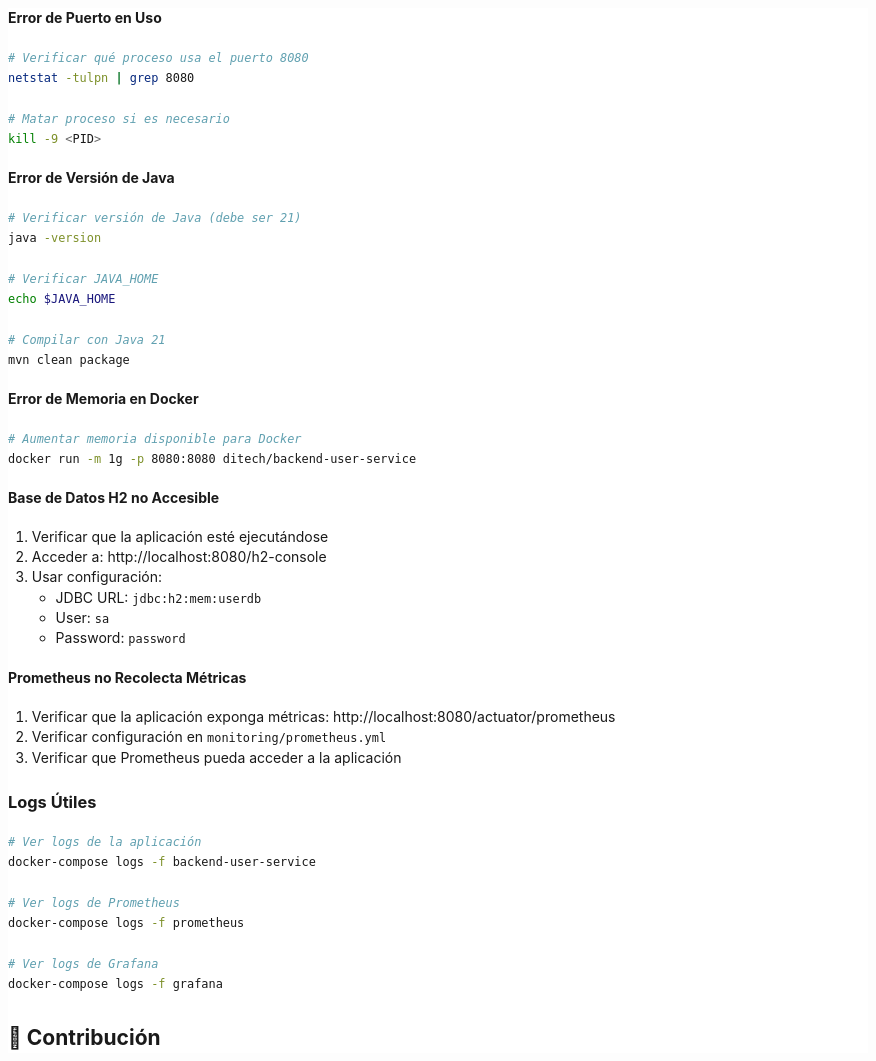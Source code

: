 #### Error de Puerto en Uso
```bash
# Verificar qué proceso usa el puerto 8080
netstat -tulpn | grep 8080

# Matar proceso si es necesario
kill -9 <PID>
```

#### Error de Versión de Java
```bash
# Verificar versión de Java (debe ser 21)
java -version

# Verificar JAVA_HOME
echo $JAVA_HOME

# Compilar con Java 21
mvn clean package
```

#### Error de Memoria en Docker
```bash
# Aumentar memoria disponible para Docker
docker run -m 1g -p 8080:8080 ditech/backend-user-service
```

#### Base de Datos H2 no Accesible
1. Verificar que la aplicación esté ejecutándose
2. Acceder a: http://localhost:8080/h2-console
3. Usar configuración:
   - JDBC URL: `jdbc:h2:mem:userdb`
   - User: `sa`
   - Password: `password`

#### Prometheus no Recolecta Métricas
1. Verificar que la aplicación exponga métricas: http://localhost:8080/actuator/prometheus
2. Verificar configuración en `monitoring/prometheus.yml`
3. Verificar que Prometheus pueda acceder a la aplicación

### Logs Útiles
```bash
# Ver logs de la aplicación
docker-compose logs -f backend-user-service

# Ver logs de Prometheus
docker-compose logs -f prometheus

# Ver logs de Grafana
docker-compose logs -f grafana
```

## 🤝 Contribución
